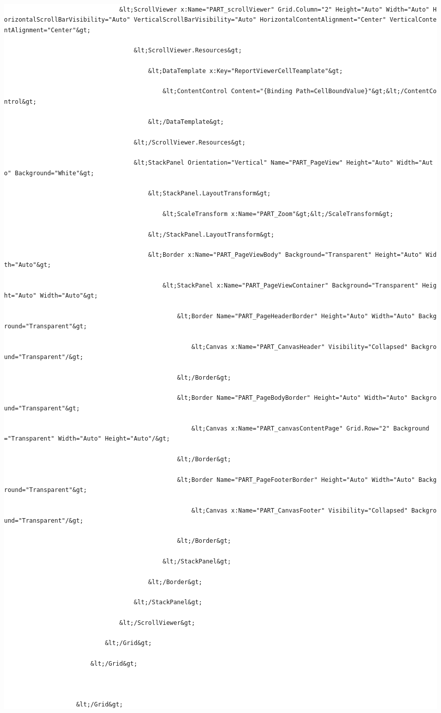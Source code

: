                                     &lt;ScrollViewer x:Name="PART_scrollViewer" Grid.Column="2" Height="Auto" Width="Auto" HorizontalScrollBarVisibility="Auto" VerticalScrollBarVisibility="Auto" HorizontalContentAlignment="Center" VerticalContentAlignment="Center"&gt;

                                        &lt;ScrollViewer.Resources&gt;

                                            &lt;DataTemplate x:Key="ReportViewerCellTeamplate"&gt;

                                                &lt;ContentControl Content="{Binding Path=CellBoundValue}"&gt;&lt;/ContentControl&gt;

                                            &lt;/DataTemplate&gt;

                                        &lt;/ScrollViewer.Resources&gt;

                                        &lt;StackPanel Orientation="Vertical" Name="PART_PageView" Height="Auto" Width="Auto" Background="White"&gt;

                                            &lt;StackPanel.LayoutTransform&gt;

                                                &lt;ScaleTransform x:Name="PART_Zoom"&gt;&lt;/ScaleTransform&gt;

                                            &lt;/StackPanel.LayoutTransform&gt;

                                            &lt;Border x:Name="PART_PageViewBody" Background="Transparent" Height="Auto" Width="Auto"&gt;

                                                &lt;StackPanel x:Name="PART_PageViewContainer" Background="Transparent" Height="Auto" Width="Auto"&gt;

                                                    &lt;Border Name="PART_PageHeaderBorder" Height="Auto" Width="Auto" Background="Transparent"&gt;

                                                        &lt;Canvas x:Name="PART_CanvasHeader" Visibility="Collapsed" Background="Transparent"/&gt;

                                                    &lt;/Border&gt;

                                                    &lt;Border Name="PART_PageBodyBorder" Height="Auto" Width="Auto" Background="Transparent"&gt;

                                                        &lt;Canvas x:Name="PART_canvasContentPage" Grid.Row="2" Background="Transparent" Width="Auto" Height="Auto"/&gt;

                                                    &lt;/Border&gt;

                                                    &lt;Border Name="PART_PageFooterBorder" Height="Auto" Width="Auto" Background="Transparent"&gt;

                                                        &lt;Canvas x:Name="PART_CanvasFooter" Visibility="Collapsed" Background="Transparent"/&gt;

                                                    &lt;/Border&gt;

                                                &lt;/StackPanel&gt;

                                            &lt;/Border&gt;

                                        &lt;/StackPanel&gt;

                                    &lt;/ScrollViewer&gt;

                                &lt;/Grid&gt;

                            &lt;/Grid&gt;



                        &lt;/Grid&gt;


